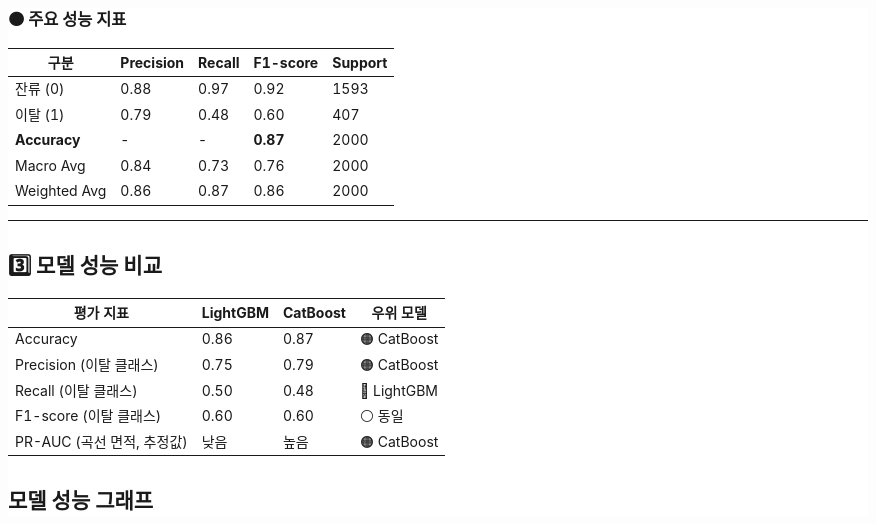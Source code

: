 ### 🟠 주요 성능 지표

| 구분        | Precision | Recall | F1-score | Support |
|-------------|-----------|--------|----------|---------|
| 잔류 (0)     | 0.88      | 0.97   | 0.92     | 1593    |
| 이탈 (1)     | 0.79      | 0.48   | 0.60     | 407     |
| **Accuracy** | -         | -      | **0.87** | 2000    |
| Macro Avg   | 0.84      | 0.73   | 0.76     | 2000    |
| Weighted Avg| 0.86      | 0.87   | 0.86     | 2000    |

---

## 3️⃣ 모델 성능 비교

| 평가 지표                      | LightGBM | CatBoost | 우위 모델     |
|-------------------------------|----------|----------|----------------|
| Accuracy                      | 0.86     | 0.87     | 🟠 CatBoost     |
| Precision (이탈 클래스)       | 0.75     | 0.79     | 🟠 CatBoost     |
| Recall (이탈 클래스)          | 0.50     | 0.48     | 🔵 LightGBM     |
| F1-score (이탈 클래스)        | 0.60     | 0.60     | ⚪ 동일         |
| PR-AUC (곡선 면적, 추정값)    | 낮음     | 높음     | 🟠 CatBoost     |


## 모델 성능 그래프
